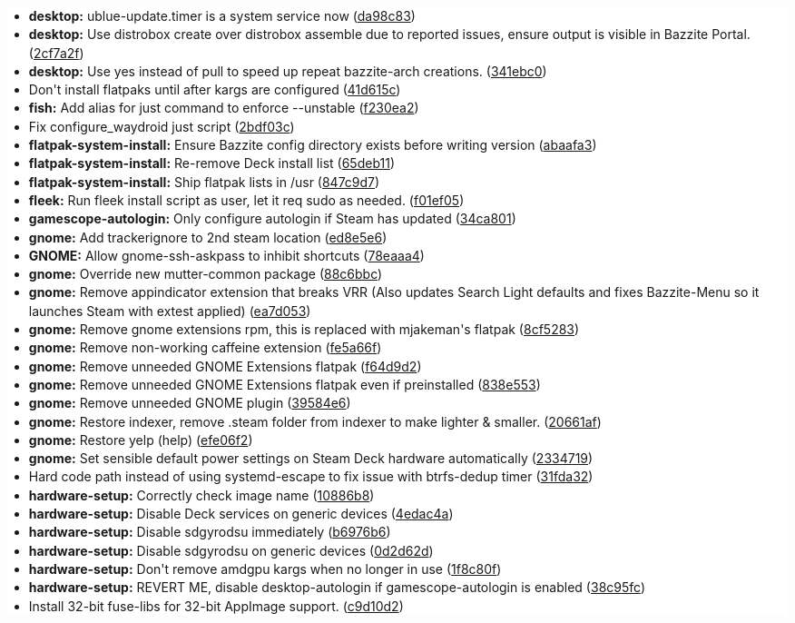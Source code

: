 * **desktop:** ublue-update.timer is a system service now ([da98c83](https://github.com/Tsubajashi/bazzite/commit/da98c837478da0468b3302a2ecac3e4cda5dc0df))
* **desktop:** Use distrobox create over distrobox assemble due to reported issues, ensure output is visible in Bazzite Portal. ([2cf7a2f](https://github.com/Tsubajashi/bazzite/commit/2cf7a2fc29e2095d3d97dfc0f7f843e3350b7c51))
* **desktop:** Use yes instead of pull to speed up repeat bazzite-arch creations. ([341ebc0](https://github.com/Tsubajashi/bazzite/commit/341ebc05a40f6b10a363c969781351a0e0def9be))
* Don't install flatpaks until after kargs are configured ([41d615c](https://github.com/Tsubajashi/bazzite/commit/41d615c9e36b1d6a771aa04ecbff8ab156a301f3))
* **fish:** Add alias for just command to enforce --unstable ([f230ea2](https://github.com/Tsubajashi/bazzite/commit/f230ea21d3f04074485b450d929fb73f45be7c21))
* Fix configure_waydroid just script ([2bdf03c](https://github.com/Tsubajashi/bazzite/commit/2bdf03c7e1b13d3d4ab97d3c678982daa039b198))
* **flatpak-system-install:** Ensure Bazzite config directory exists before writing version ([abaafa3](https://github.com/Tsubajashi/bazzite/commit/abaafa3339372c41f97510618851c544dab401c3))
* **flatpak-system-install:** Re-remove Deck install list ([65deb11](https://github.com/Tsubajashi/bazzite/commit/65deb1140bf360dc07c0c2227b9199738a0c12e6))
* **flatpak-system-install:** Ship flatpak lists in /usr ([847c9d7](https://github.com/Tsubajashi/bazzite/commit/847c9d7545c1a1182f3ff358b13c1e00ad1dda44))
* **fleek:** Run fleek install script as user, let it req sudo as needed. ([f01ef05](https://github.com/Tsubajashi/bazzite/commit/f01ef05bd2c44065d710daf543b4b1afcb02aca2))
* **gamescope-autologin:** Only configure autologin if Steam has updated ([34ca801](https://github.com/Tsubajashi/bazzite/commit/34ca801fdbf5609c849548fdeb50fe29075e18ea))
* **gnome:** Add trackerignore to 2nd steam location ([ed8e5e6](https://github.com/Tsubajashi/bazzite/commit/ed8e5e6e6e3277c9c2af7df545f666f3c18e1c74))
* **GNOME:** Allow gnome-ssh-askpass to inhibit shortcuts ([78eaaa4](https://github.com/Tsubajashi/bazzite/commit/78eaaa489025bd6f6c3d7a9e07f80ac46a2453cd))
* **gnome:** Override new mutter-common package ([88c6bbc](https://github.com/Tsubajashi/bazzite/commit/88c6bbcb97d12bea0717db2a3e0322151634a477))
* **gnome:** Remove appindicator extension that breaks VRR (Also updates Search Light defaults and fixes Bazzite-Menu so it launches Steam with extest applied) ([ea7d053](https://github.com/Tsubajashi/bazzite/commit/ea7d053d61586b8ec459c013ed46640575dea086))
* **gnome:** Remove gnome extensions rpm, this is replaced with mjakeman's flatpak ([8cf5283](https://github.com/Tsubajashi/bazzite/commit/8cf5283b55daadb8c760316bfddaee2f94d0044f))
* **gnome:** Remove non-working caffeine extension ([fe5a66f](https://github.com/Tsubajashi/bazzite/commit/fe5a66f6a6f5ae388eab58057394e519822e1f16))
* **gnome:** Remove unneeded GNOME Extensions flatpak ([f64d9d2](https://github.com/Tsubajashi/bazzite/commit/f64d9d2846cda4fc96e2bdcd011616dbaa272da5))
* **gnome:** Remove unneeded GNOME Extensions flatpak even if preinstalled ([838e553](https://github.com/Tsubajashi/bazzite/commit/838e553743aac49b0be9cada622b867e1cbda815))
* **gnome:** Remove unneeded GNOME plugin ([39584e6](https://github.com/Tsubajashi/bazzite/commit/39584e6f3b23481a9a2e76f925a69ce1c4d61851))
* **gnome:** Restore indexer, remove .steam folder from indexer to make lighter & smaller. ([20661af](https://github.com/Tsubajashi/bazzite/commit/20661affdc026e87a81832b17ce55a34502bc974))
* **gnome:** Restore yelp (help) ([efe06f2](https://github.com/Tsubajashi/bazzite/commit/efe06f2ba1c323c34db08de843126392c64167c2))
* **gnome:** Set sensible default power settings on Steam Deck hardware automatically ([2334719](https://github.com/Tsubajashi/bazzite/commit/23347190c7d43f32714d41cd8d10fe150215d1bb))
* Hard code path instead of using systemd-escape to fix issue with btrfs-dedup timer ([31fda32](https://github.com/Tsubajashi/bazzite/commit/31fda3299a9b66d13f4b8d965860d5645730056c))
* **hardware-setup:** Correctly check image name ([10886b8](https://github.com/Tsubajashi/bazzite/commit/10886b831e299800069ebec30e8f7bb28fff9f1c))
* **hardware-setup:** Disable Deck services on generic devices ([4edac4a](https://github.com/Tsubajashi/bazzite/commit/4edac4a5f75a4a36cc4dfd8be624d4f576d81804))
* **hardware-setup:** Disable sdgyrodsu immediately ([b6976b6](https://github.com/Tsubajashi/bazzite/commit/b6976b64c7ce0df779e9b566d4b4dfc01030c99d))
* **hardware-setup:** Disable sdgyrodsu on generic devices ([0d2d62d](https://github.com/Tsubajashi/bazzite/commit/0d2d62d8decf9ccb72d1687c82eb447b8b8b0c15))
* **hardware-setup:** Don't remove amdgpu kargs when no longer in use ([1f8c80f](https://github.com/Tsubajashi/bazzite/commit/1f8c80f67e5baa1f72a24783cf583fd0ae948e99))
* **hardware-setup:** REVERT ME, disable desktop-autologin if gamescope-autologin is enabled ([38c95fc](https://github.com/Tsubajashi/bazzite/commit/38c95fcfe3c4bbd2427bdff90774258fe7af640a))
* Install 32-bit fuse-libs for 32-bit AppImage support. ([c9d10d2](https://github.com/Tsubajashi/bazzite/commit/c9d10d2279406e6778ce13f7b3d7421cebf74e67))